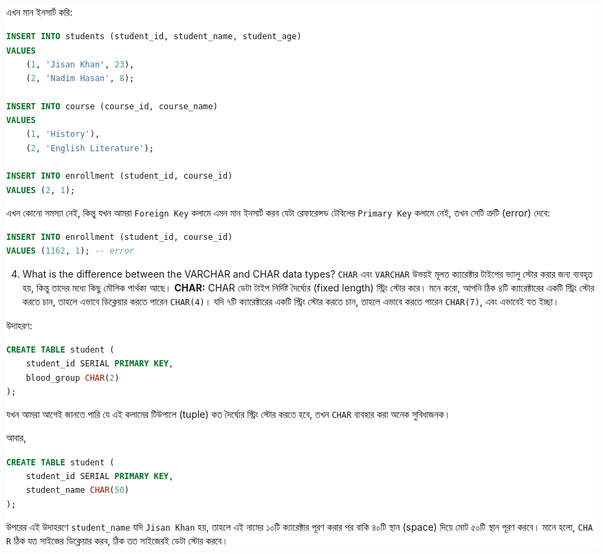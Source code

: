 এখন মান ইনসার্ট করি:

```sql
INSERT INTO students (student_id, student_name, student_age)
VALUES
    (1, 'Jisan Khan', 23),
    (2, 'Nadim Hasan', 8);

INSERT INTO course (course_id, course_name)
VALUES
    (1, 'History'),
    (2, 'English Literature');

INSERT INTO enrollment (student_id, course_id)
VALUES (2, 1);
```

এখন কোনো সমস্যা নেই, কিন্তু যখন আমরা `Foreign Key` কলামে এমন মান ইনসার্ট করব যেটা রেফারেন্সড টেবিলের `Primary Key` কলামে নেই, তখন সেটি ত্রুটি (error) দেবে:

```sql
INSERT INTO enrollment (student_id, course_id)
VALUES (1162, 1); -- error
```



4. What is the difference between the VARCHAR and CHAR data types?
`CHAR` এবং `VARCHAR` উভয়ই মূলত ক্যারেক্টার টাইপের ভ্যালু স্টোর করার জন্য ব্যবহৃত হয়, কিন্তু তাদের মধ্যে কিছু মৌলিক পার্থক্য আছে।
**CHAR:**
CHAR ডেটা টাইপ নির্দিষ্ট দৈর্ঘ্যের (fixed length) স্ট্রিং স্টোর করে। মনে করো, আপনি ঠিক ৪টি ক্যারেক্টারের একটি স্ট্রিং স্টোর করতে চান, তাহলে এভাবে ডিক্লেয়ার করতে পারেন `CHAR(4)`। যদি ৭টি ক্যারেক্টারের একটি স্ট্রিং স্টোর করতে চান, তাহলে এভাবে করতে পারেন `CHAR(7)`, এবং এভাবেই যত ইচ্ছা।

উদাহরণ:

```sql
CREATE TABLE student (
    student_id SERIAL PRIMARY KEY,
    blood_group CHAR(2)
);
```

যখন আমরা আগেই জানতে পারি যে এই কলামের টিউপালে (tuple) কত দৈর্ঘ্যের স্ট্রিং স্টোর করতে হবে, তখন `CHAR` ব্যবহার করা অনেক সুবিধাজনক।

আবার,

```sql
CREATE TABLE student (
    student_id SERIAL PRIMARY KEY,
    student_name CHAR(50)
);
```

উপরের এই উদাহরণে `student_name` যদি `Jisan Khan` হয়, তাহলে এই নামের ১০টি ক্যারেক্টার পূরণ করার পর বাকি ৪০টি স্থান (space) দিয়ে মোট ৫০টি স্থান পূরণ করবে। মানে হলো, `CHAR` ঠিক যত সাইজের ডিক্লেয়ার করব, ঠিক তত সাইজেরই ডেটা স্টোর করবে।
